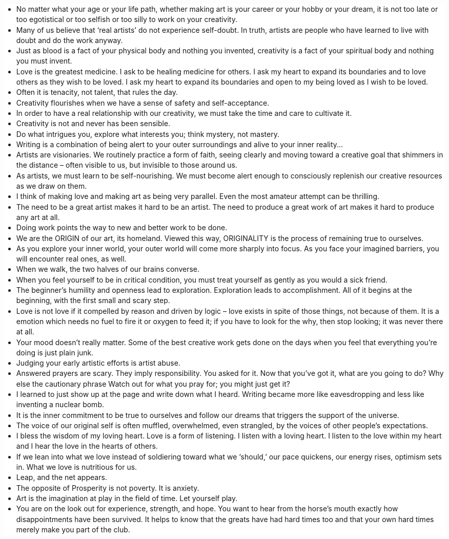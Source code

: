  - No matter what your age or your life path, whether making art is your career or your hobby or your dream, it is not too late or too egotistical or too selfish or too silly to work on your creativity.
 - Many of us believe that ‘real artists’ do not experience self-doubt. In truth, artists are people who have learned to live with doubt and do the work anyway.
 - Just as blood is a fact of your physical body and nothing you invented, creativity is a fact of your spiritual body and nothing you must invent.
 - Love is the greatest medicine. I ask to be healing medicine for others. I ask my heart to expand its boundaries and to love others as they wish to be loved. I ask my heart to expand its boundaries and open to my being loved as I wish to be loved.
 - Often it is tenacity, not talent, that rules the day.
 - Creativity flourishes when we have a sense of safety and self-acceptance.
 - In order to have a real relationship with our creativity, we must take the time and care to cultivate it.
 - Creativity is not and never has been sensible.
 - Do what intrigues you, explore what interests you; think mystery, not mastery.
 - Writing is a combination of being alert to your outer surroundings and alive to your inner reality...
 - Artists are visionaries. We routinely practice a form of faith, seeing clearly and moving toward a creative goal that shimmers in the distance – often visible to us, but invisible to those around us.
 - As artists, we must learn to be self-nourishing. We must become alert enough to consciously replenish our creative resources as we draw on them.
 - I think of making love and making art as being very parallel. Even the most amateur attempt can be thrilling.
 - The need to be a great artist makes it hard to be an artist. The need to produce a great work of art makes it hard to produce any art at all.
 - Doing work points the way to new and better work to be done.
 - We are the ORIGIN of our art, its homeland. Viewed this way, ORIGINALITY is the process of remaining true to ourselves.
 - As you explore your inner world, your outer world will come more sharply into focus. As you face your imagined barriers, you will encounter real ones, as well.
 - When we walk, the two halves of our brains converse.
 - When you feel yourself to be in critical condition, you must treat yourself as gently as you would a sick friend.
 - The beginner’s humility and openness lead to exploration. Exploration leads to accomplishment. All of it begins at the beginning, with the first small and scary step.
 - Love is not love if it compelled by reason and driven by logic – love exists in spite of those things, not because of them. It is a emotion which needs no fuel to fire it or oxygen to feed it; if you have to look for the why, then stop looking; it was never there at all.
 - Your mood doesn’t really matter. Some of the best creative work gets done on the days when you feel that everything you’re doing is just plain junk.
 - Judging your early artistic efforts is artist abuse.
 - Answered prayers are scary. They imply responsibility. You asked for it. Now that you’ve got it, what are you going to do? Why else the cautionary phrase Watch out for what you pray for; you might just get it?
 - I learned to just show up at the page and write down what I heard. Writing became more like eavesdropping and less like inventing a nuclear bomb.
 - It is the inner commitment to be true to ourselves and follow our dreams that triggers the support of the universe.
 - The voice of our original self is often muffled, overwhelmed, even strangled, by the voices of other people’s expectations.
 - I bless the wisdom of my loving heart. Love is a form of listening. I listen with a loving heart. I listen to the love within my heart and I hear the love in the hearts of others.
 - If we lean into what we love instead of soldiering toward what we ‘should,’ our pace quickens, our energy rises, optimism sets in. What we love is nutritious for us.
 - Leap, and the net appears.
 - The opposite of Prosperity is not poverty. It is anxiety.
 - Art is the imagination at play in the field of time. Let yourself play.
 - You are on the look out for experience, strength, and hope. You want to hear from the horse’s mouth exactly how disappointments have been survived. It helps to know that the greats have had hard times too and that your own hard times merely make you part of the club.